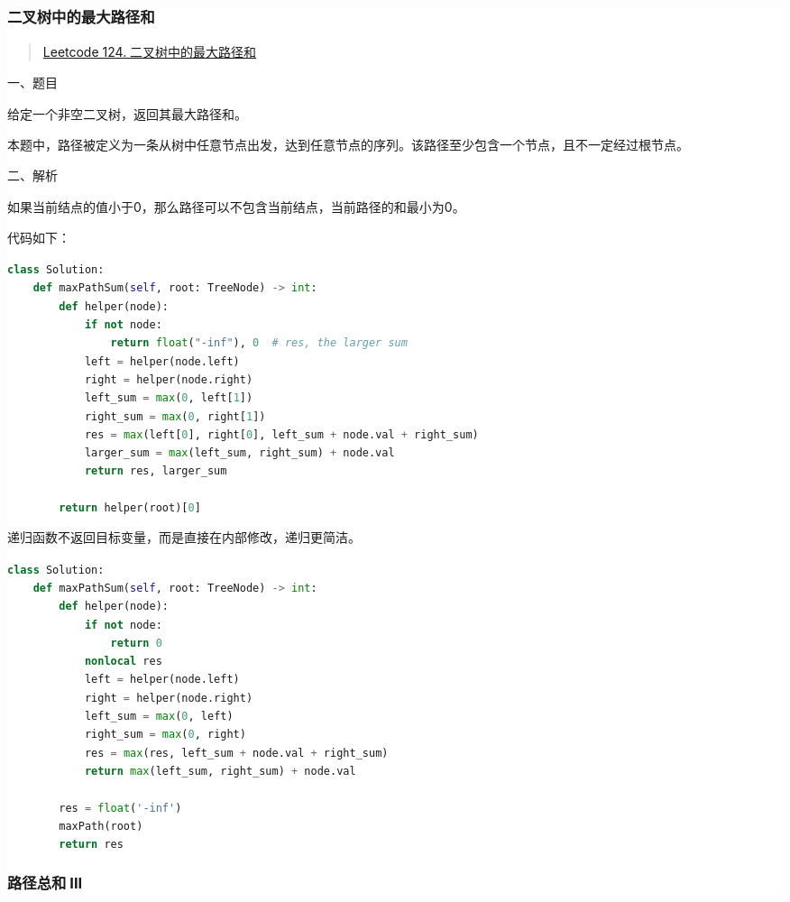 ### 二叉树中的最大路径和

> [Leetcode 124. 二叉树中的最大路径和](https://leetcode-cn.com/problems/binary-tree-maximum-path-sum/ "Leetcode 124. 二叉树中的最大路径和")

一、题目

给定一个非空二叉树，返回其最大路径和。

本题中，路径被定义为一条从树中任意节点出发，达到任意节点的序列。该路径至少包含一个节点，且不一定经过根节点。

二、解析

如果当前结点的值小于0，那么路径可以不包含当前结点，当前路径的和最小为0。

代码如下：

```python
class Solution:
    def maxPathSum(self, root: TreeNode) -> int:
        def helper(node):
            if not node:
                return float("-inf"), 0  # res, the larger sum
            left = helper(node.left)
            right = helper(node.right)
            left_sum = max(0, left[1])
            right_sum = max(0, right[1])
            res = max(left[0], right[0], left_sum + node.val + right_sum)
            larger_sum = max(left_sum, right_sum) + node.val
            return res, larger_sum

        return helper(root)[0]
```

递归函数不返回目标变量，而是直接在内部修改，递归更简洁。

```python
class Solution:
    def maxPathSum(self, root: TreeNode) -> int:
        def helper(node):
            if not node:
                return 0
            nonlocal res
            left = helper(node.left)
            right = helper(node.right)
            left_sum = max(0, left)
            right_sum = max(0, right)
            res = max(res, left_sum + node.val + right_sum)
            return max(left_sum, right_sum) + node.val
        
        res = float('-inf')
        maxPath(root)
        return res
```

### 路径总和 III
